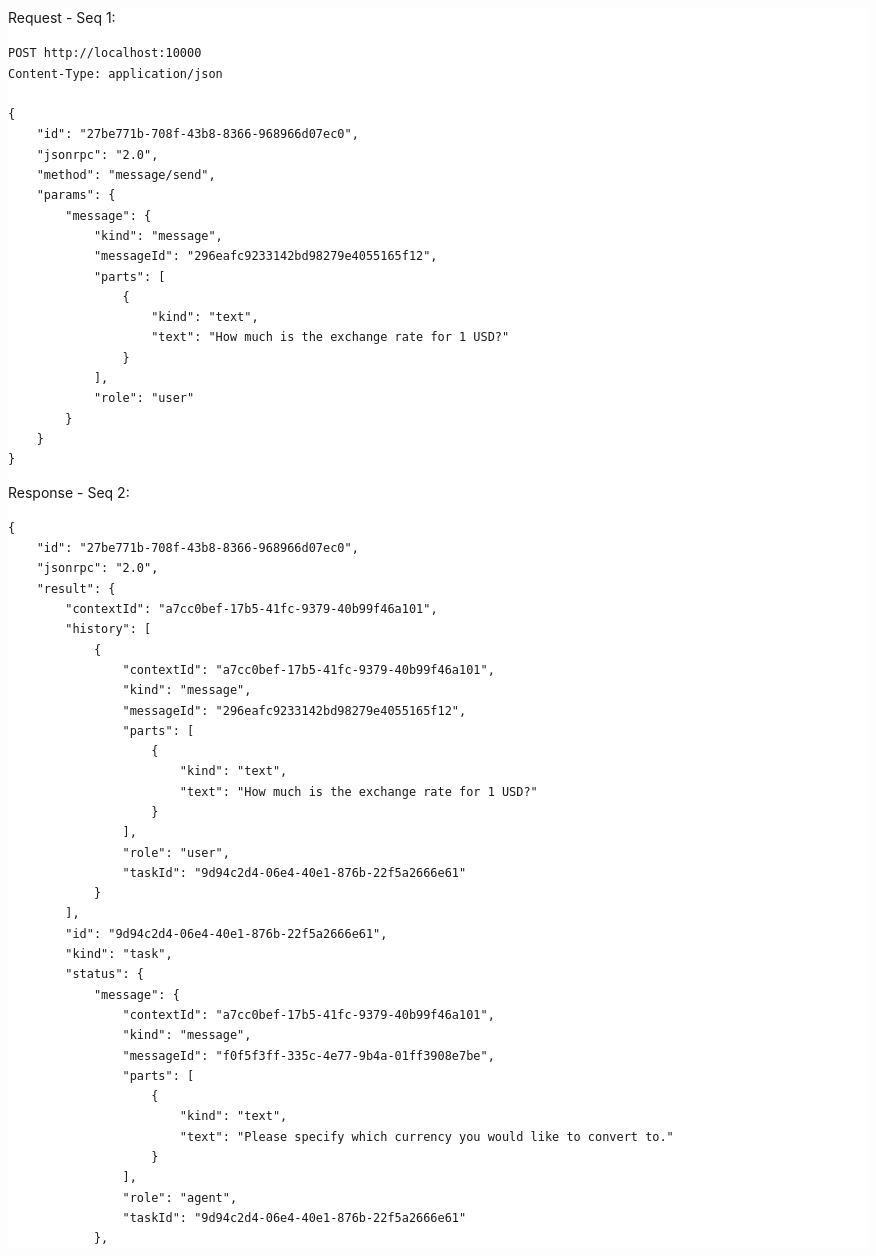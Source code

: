 Request - Seq 1:

```
POST http://localhost:10000
Content-Type: application/json

{
    "id": "27be771b-708f-43b8-8366-968966d07ec0",
    "jsonrpc": "2.0",
    "method": "message/send",
    "params": {
        "message": {
            "kind": "message",
            "messageId": "296eafc9233142bd98279e4055165f12",
            "parts": [
                {
                    "kind": "text",
                    "text": "How much is the exchange rate for 1 USD?"
                }
            ],
            "role": "user"
        }
    }
}
```

Response - Seq 2:

```
{
    "id": "27be771b-708f-43b8-8366-968966d07ec0",
    "jsonrpc": "2.0",
    "result": {
        "contextId": "a7cc0bef-17b5-41fc-9379-40b99f46a101",
        "history": [
            {
                "contextId": "a7cc0bef-17b5-41fc-9379-40b99f46a101",
                "kind": "message",
                "messageId": "296eafc9233142bd98279e4055165f12",
                "parts": [
                    {
                        "kind": "text",
                        "text": "How much is the exchange rate for 1 USD?"
                    }
                ],
                "role": "user",
                "taskId": "9d94c2d4-06e4-40e1-876b-22f5a2666e61"
            }
        ],
        "id": "9d94c2d4-06e4-40e1-876b-22f5a2666e61",
        "kind": "task",
        "status": {
            "message": {
                "contextId": "a7cc0bef-17b5-41fc-9379-40b99f46a101",
                "kind": "message",
                "messageId": "f0f5f3ff-335c-4e77-9b4a-01ff3908e7be",
                "parts": [
                    {
                        "kind": "text",
                        "text": "Please specify which currency you would like to convert to."
                    }
                ],
                "role": "agent",
                "taskId": "9d94c2d4-06e4-40e1-876b-22f5a2666e61"
            },
```